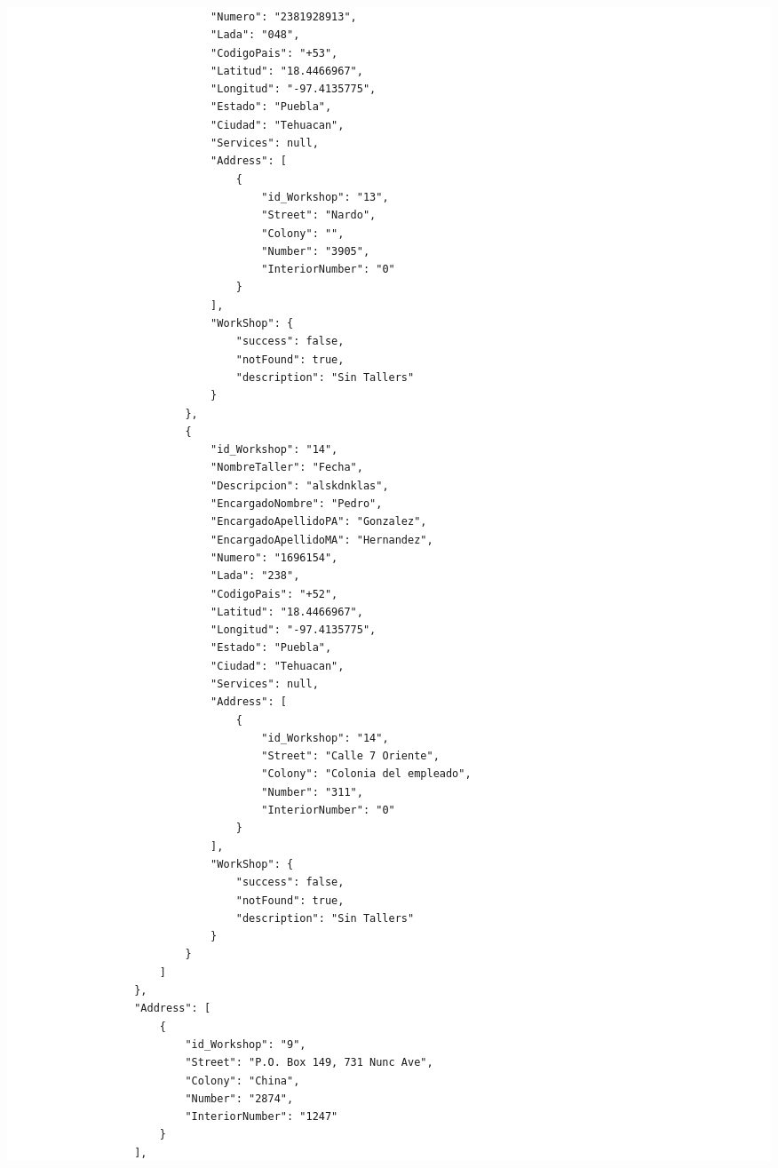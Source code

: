                                    "Numero": "2381928913",
                                    "Lada": "048",
                                    "CodigoPais": "+53",
                                    "Latitud": "18.4466967",
                                    "Longitud": "-97.4135775",
                                    "Estado": "Puebla",
                                    "Ciudad": "Tehuacan",
                                    "Services": null,
                                    "Address": [
                                        {
                                            "id_Workshop": "13",
                                            "Street": "Nardo",
                                            "Colony": "",
                                            "Number": "3905",
                                            "InteriorNumber": "0"
                                        }
                                    ],
                                    "WorkShop": {
                                        "success": false,
                                        "notFound": true,
                                        "description": "Sin Tallers"
                                    }
                                },
                                {
                                    "id_Workshop": "14",
                                    "NombreTaller": "Fecha",
                                    "Descripcion": "alskdnklas",
                                    "EncargadoNombre": "Pedro",
                                    "EncargadoApellidoPA": "Gonzalez",
                                    "EncargadoApellidoMA": "Hernandez",
                                    "Numero": "1696154",
                                    "Lada": "238",
                                    "CodigoPais": "+52",
                                    "Latitud": "18.4466967",
                                    "Longitud": "-97.4135775",
                                    "Estado": "Puebla",
                                    "Ciudad": "Tehuacan",
                                    "Services": null,
                                    "Address": [
                                        {
                                            "id_Workshop": "14",
                                            "Street": "Calle 7 Oriente",
                                            "Colony": "Colonia del empleado",
                                            "Number": "311",
                                            "InteriorNumber": "0"
                                        }
                                    ],
                                    "WorkShop": {
                                        "success": false,
                                        "notFound": true,
                                        "description": "Sin Tallers"
                                    }
                                }
                            ]
                        },
                        "Address": [
                            {
                                "id_Workshop": "9",
                                "Street": "P.O. Box 149, 731 Nunc Ave",
                                "Colony": "China",
                                "Number": "2874",
                                "InteriorNumber": "1247"
                            }
                        ],
